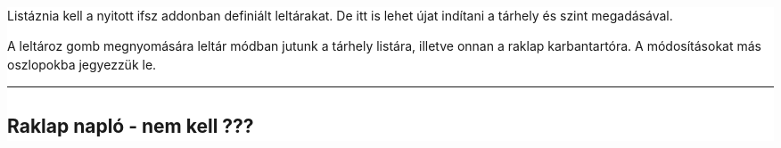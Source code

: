 Listáznia kell a nyitott ifsz addonban definiált leltárakat. De itt is lehet újat indítani a tárhely és szint megadásával.

A leltároz gomb megnyomására leltár módban jutunk a tárhely listára, illetve onnan a raklap karbantartóra. A módosításokat
más oszlopokba jegyezzük le.

-----------------------------------------
## Raklap napló - nem kell ???

